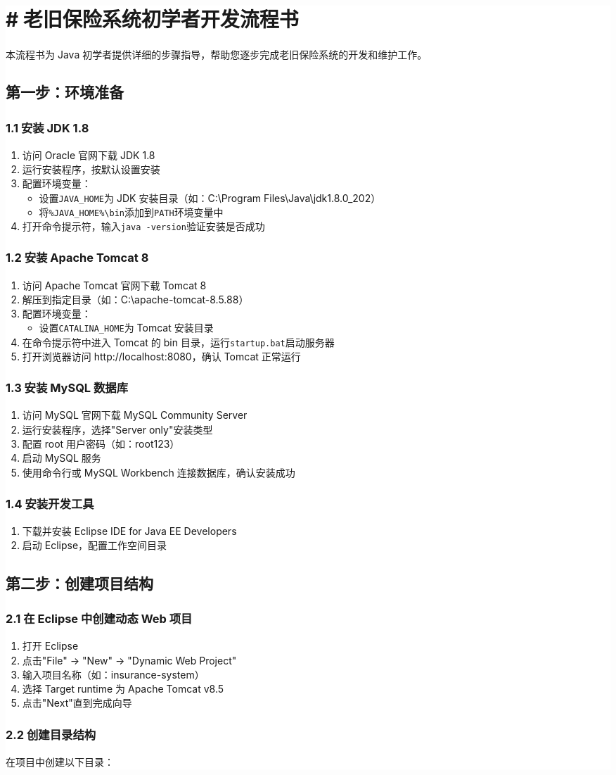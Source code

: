 # # 老旧保险系统初学者开发流程书

本流程书为 Java 初学者提供详细的步骤指导，帮助您逐步完成老旧保险系统的开发和维护工作。

## 第一步：环境准备

### 1.1 安装 JDK 1.8

1. 访问 Oracle 官网下载 JDK 1.8
2. 运行安装程序，按默认设置安装
3. 配置环境变量：
   - 设置`JAVA_HOME`为 JDK 安装目录（如：C:\Program Files\Java\jdk1.8.0_202）
   - 将`%JAVA_HOME%\bin`添加到`PATH`环境变量中
4. 打开命令提示符，输入`java -version`验证安装是否成功

### 1.2 安装 Apache Tomcat 8

1. 访问 Apache Tomcat 官网下载 Tomcat 8
2. 解压到指定目录（如：C:\apache-tomcat-8.5.88）
3. 配置环境变量：
   - 设置`CATALINA_HOME`为 Tomcat 安装目录
4. 在命令提示符中进入 Tomcat 的 bin 目录，运行`startup.bat`启动服务器
5. 打开浏览器访问 http://localhost:8080，确认 Tomcat 正常运行

### 1.3 安装 MySQL 数据库

1. 访问 MySQL 官网下载 MySQL Community Server
2. 运行安装程序，选择"Server only"安装类型
3. 配置 root 用户密码（如：root123）
4. 启动 MySQL 服务
5. 使用命令行或 MySQL Workbench 连接数据库，确认安装成功

### 1.4 安装开发工具

1. 下载并安装 Eclipse IDE for Java EE Developers
2. 启动 Eclipse，配置工作空间目录

## 第二步：创建项目结构

### 2.1 在 Eclipse 中创建动态 Web 项目

1. 打开 Eclipse
2. 点击"File" -> "New" -> "Dynamic Web Project"
3. 输入项目名称（如：insurance-system）
4. 选择 Target runtime 为 Apache Tomcat v8.5
5. 点击"Next"直到完成向导

### 2.2 创建目录结构

在项目中创建以下目录：
